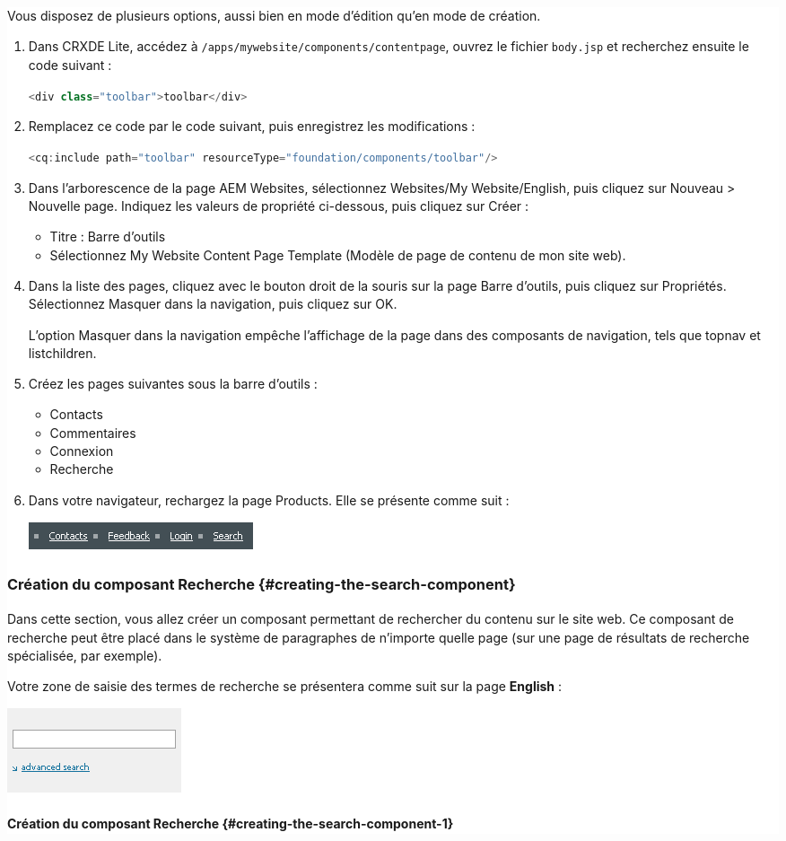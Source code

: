 Vous disposez de plusieurs options, aussi bien en mode d’édition qu’en mode de création.

1. Dans CRXDE Lite, accédez à `/apps/mywebsite/components/contentpage`, ouvrez le fichier `body.jsp` et recherchez ensuite le code suivant :

   ```java
   <div class="toolbar">toolbar</div>
   ```

1. Remplacez ce code par le code suivant, puis enregistrez les modifications :

   ```java
   <cq:include path="toolbar" resourceType="foundation/components/toolbar"/>
   ```

1. Dans l’arborescence de la page AEM Websites, sélectionnez Websites/My Website/English, puis cliquez sur Nouveau > Nouvelle page. Indiquez les valeurs de propriété ci-dessous, puis cliquez sur Créer :

   * Titre : Barre d’outils
   * Sélectionnez My Website Content Page Template (Modèle de page de contenu de mon site web).

1. Dans la liste des pages, cliquez avec le bouton droit de la souris sur la page Barre d’outils, puis cliquez sur Propriétés. Sélectionnez Masquer dans la navigation, puis cliquez sur OK.

   L’option Masquer dans la navigation empêche l’affichage de la page dans des composants de navigation, tels que topnav et listchildren.

1. Créez les pages suivantes sous la barre d’outils :

   * Contacts
   * Commentaires
   * Connexion
   * Recherche

1. Dans votre navigateur, rechargez la page Products. Elle se présente comme suit :

   ![chlimage_1-55](assets/chlimage_1-55.png)

### Création du composant Recherche {#creating-the-search-component}

Dans cette section, vous allez créer un composant permettant de rechercher du contenu sur le site web. Ce composant de recherche peut être placé dans le système de paragraphes de n’importe quelle page (sur une page de résultats de recherche spécialisée, par exemple).

Votre zone de saisie des termes de recherche se présentera comme suit sur la page **English** :

![chlimage_1-56](assets/chlimage_1-56.png)

#### Création du composant Recherche {#creating-the-search-component-1}
